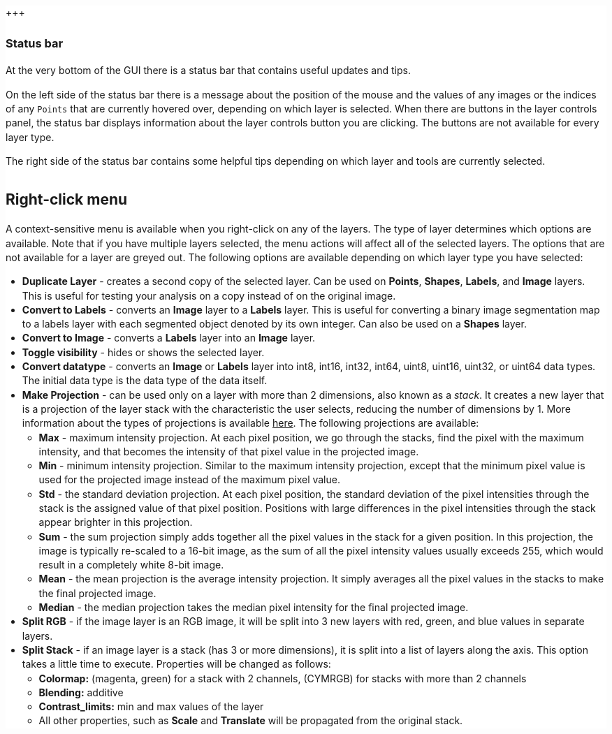 +++

### Status bar

At the very bottom of the GUI there is a status bar that contains useful updates and tips.

On the left side of the status bar there is a message about the position of the mouse and the values of any images or the indices of any `Points` that are currently hovered over, depending on which layer is selected. When there are buttons in the layer controls panel, the status bar displays information about the layer controls button you are clicking. The buttons are not available for every layer type.

The right side of the status bar contains some helpful tips depending on which layer and tools are currently selected.

## Right-click menu
 A context-sensitive menu is available when you right-click on any of the layers. The type of layer determines which options are available. Note that if you have multiple layers selected, the menu actions will affect all of the selected layers. The options that are not available for a layer are greyed out. The following options are available depending on which layer type you have selected:
* **Duplicate Layer** - creates a second copy of the selected layer. Can be used on **Points**, **Shapes**, **Labels**, and **Image** layers. This is useful for testing your analysis on a copy instead of on the original image.
* **Convert to Labels** - converts an **Image** layer to a **Labels** layer. This is useful for converting a binary image segmentation map to a labels layer with each segmented object denoted by its own integer. Can also be used on a **Shapes** layer.
* **Convert to Image** - converts a **Labels** layer into an **Image** layer.
* **Toggle visibility** - hides or shows the selected layer.
* **Convert datatype** - converts an **Image** or **Labels** layer into int8, int16, int32, int64, uint8, uint16, uint32, or uint64 data types. The initial data type is the data type of the data itself.
* **Make Projection** - can be used only on a layer with more than 2 dimensions, also known as a *stack*.  It creates a new layer that is a projection of the layer stack with the characteristic the user selects, reducing the number of dimensions by 1. More information about the types of projections is available [here](https://medium.com/@damiandn/an-intoduction-to-biological-image-processing-in-imagej-part-3-stacks-and-stack-projections-942aa789420f). The following projections are available:
    * **Max** - maximum intensity projection. At each pixel position, we go  through the stacks, find the pixel with the maximum intensity, and that becomes the intensity of that pixel value in the projected image.
   * **Min** - minimum intensity projection. Similar to the maximum intensity projection, except that the minimum pixel value is used for the projected image instead of the maximum pixel value.
   * **Std** - the standard deviation projection. At each pixel position, the standard deviation of the pixel intensities through the stack is the assigned value of that pixel position. Positions with large differences in the pixel intensities through the stack appear brighter in this projection.
   * **Sum** - the sum projection simply adds together all the pixel values in the stack for a given position. In this projection, the image is typically re-scaled to a 16-bit image, as the sum of all the pixel intensity values usually exceeds 255, which would result in a completely white 8-bit image.
   * **Mean** - the mean projection is the average intensity projection.  It simply averages all the pixel values in the stacks to make the final projected image.
   * **Median** - the median projection takes the median pixel intensity for the final projected image.
* **Split RGB** - if the image layer is an RGB image, it will be split into 3 new layers with red, green, and blue values in separate layers.
* **Split Stack** - if an image layer is a stack (has 3 or more dimensions), it is split into a list of layers along the axis. This option takes a little time to execute. Properties will be changed as follows:
    * **Colormap:** (magenta, green) for a stack with 2 channels, (CYMRGB) for stacks with more than 2 channels
    * **Blending:** additive
    * **Contrast_limits:** min and max values of the layer
    * All other properties, such as **Scale** and **Translate** will be propagated from the original stack.